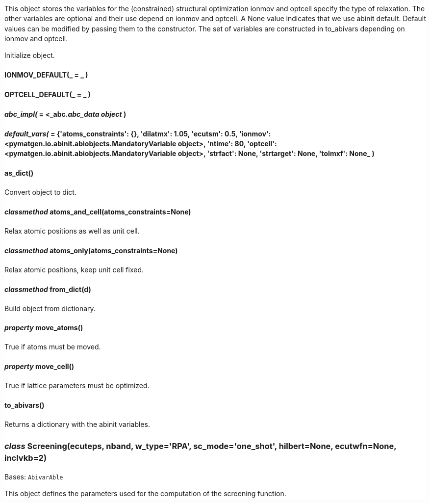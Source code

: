 This object stores the variables for the (constrained) structural optimization
ionmov and optcell specify the type of relaxation.
The other variables are optional and their use depend on ionmov and optcell.
A None value indicates that we use abinit default. Default values can
be modified by passing them to the constructor.
The set of variables are constructed in to_abivars depending on ionmov and optcell.

Initialize object.


#### IONMOV_DEFAULT(_ = _ )

#### OPTCELL_DEFAULT(_ = _ )

#### _abc_impl(_ = <_abc._abc_data object_ )

#### _default_vars(_ = {'atoms_constraints': {}, 'dilatmx': 1.05, 'ecutsm': 0.5, 'ionmov': <pymatgen.io.abinit.abiobjects.MandatoryVariable object>, 'ntime': 80, 'optcell': <pymatgen.io.abinit.abiobjects.MandatoryVariable object>, 'strfact': None, 'strtarget': None, 'tolmxf': None_ )

#### as_dict()
Convert object to dict.


#### _classmethod_ atoms_and_cell(atoms_constraints=None)
Relax atomic positions as well as unit cell.


#### _classmethod_ atoms_only(atoms_constraints=None)
Relax atomic positions, keep unit cell fixed.


#### _classmethod_ from_dict(d)
Build object from dictionary.


#### _property_ move_atoms()
True if atoms must be moved.


#### _property_ move_cell()
True if lattice parameters must be optimized.


#### to_abivars()
Returns a dictionary with the abinit variables.


### _class_ Screening(ecuteps, nband, w_type='RPA', sc_mode='one_shot', hilbert=None, ecutwfn=None, inclvkb=2)
Bases: `AbivarAble`

This object defines the parameters used for the
computation of the screening function.
